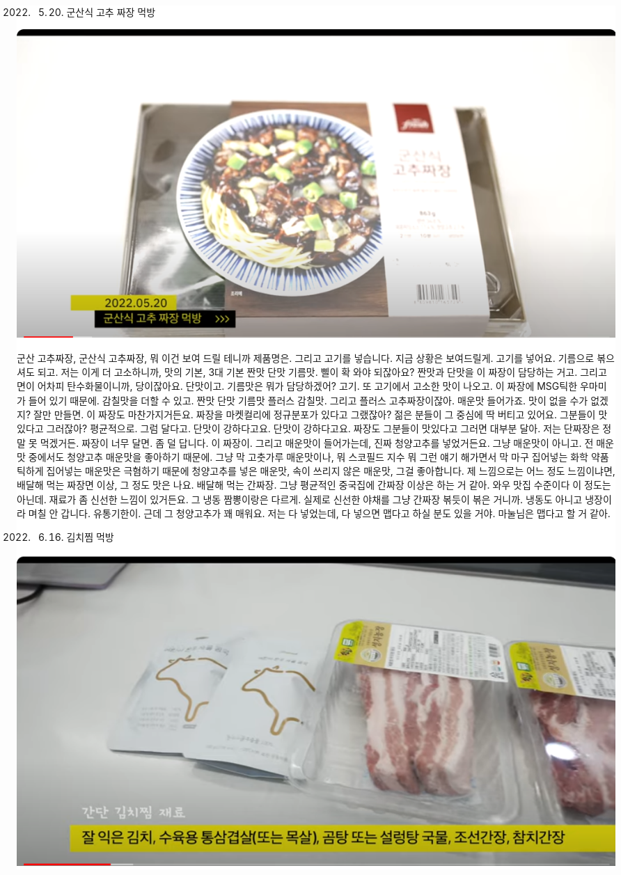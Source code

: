 2022. 5. 20. 군산식 고추 짜장 먹방

![alt text](images/008/image-17.jpg)

군산 고추짜장, 군산식 고추짜장, 뭐 이건 보여 드릴 테니까 제품명은. 그리고 고기를 넣습니다. 지금 상황은 보여드릴게. 고기를 넣어요. 기름으로 볶으셔도 되고. 저는 이게 더 고소하니까, 맛의 기본, 3대 기본 짠맛 단맛 기름맛. 삘이 확 와야 되잖아요? 짠맛과 단맛을 이 짜장이 담당하는 거고. 그리고 면이 어차피 탄수화물이니까, 당이잖아요. 단맛이고. 기름맛은 뭐가 담당하겠어? 고기. 또 고기에서 고소한 맛이 나오고. 이 짜장에 MSG틱한 우마미가 들어 있기 때문에. 감칠맛을 더할 수 있고. 짠맛 단맛 기름맛 플러스 감칠맛. 그리고 플러스 고추짜장이잖아. 매운맛 들어가죠. 맛이 없을 수가 없겠지? 잘만 만들면. 이 짜장도 마찬가지거든요. 짜장을 마켓컬리에 정규분포가 있다고 그랬잖아? 젊은 분들이 그 중심에 딱 버티고 있어요. 그분들이 맛있다고 그러잖아? 평균적으로. 그럼 달다고. 단맛이 강하다고요. 단맛이 강하다고요. 짜장도 그분들이 맛있다고 그러면 대부분 달아. 저는 단짜장은 정말 못 먹겠거든. 짜장이 너무 달면. 좀 덜 답니다. 이 짜장이. 그리고 매운맛이 들어가는데, 진짜 청양고추를 넣었거든요. 그냥 매운맛이 아니고. 전 매운맛 중에서도 청양고추 매운맛을 좋아하기 때문에. 그냥 막 고춧가루 매운맛이나, 뭐 스코필드 지수 뭐 그런 얘기 해가면서 막 마구 집어넣는 화학 약품 틱하게 집어넣는 매운맛은 극혐하기 때문에 청양고추를 넣은 매운맛, 속이 쓰리지 않은 매운맛, 그걸 좋아합니다. 제 느낌으로는 어느 정도 느낌이냐면, 배달해 먹는 짜장면 이상, 그 정도 맛은 나요. 배달해 먹는 간짜장. 그냥 평균적인 중국집에 간짜장 이상은 하는 거 같아. 와우 맛집 수준이다 이 정도는 아닌데. 재료가 좀 신선한 느낌이 있거든요. 그 냉동 짬뽕이랑은 다르게. 실제로 신선한 야채를 그냥 간짜장 볶듯이 볶은 거니까. 냉동도 아니고 냉장이라 며칠 안 갑니다. 유통기한이. 근데 그 청양고추가 꽤 매워요. 저는 다 넣었는데, 다 넣으면 맵다고 하실 분도 있을 거야. 마눌님은 맵다고 할 거 같아.

2022. 6. 16. 김치찜 먹방

![alt text](images/008/image-18.jpg)